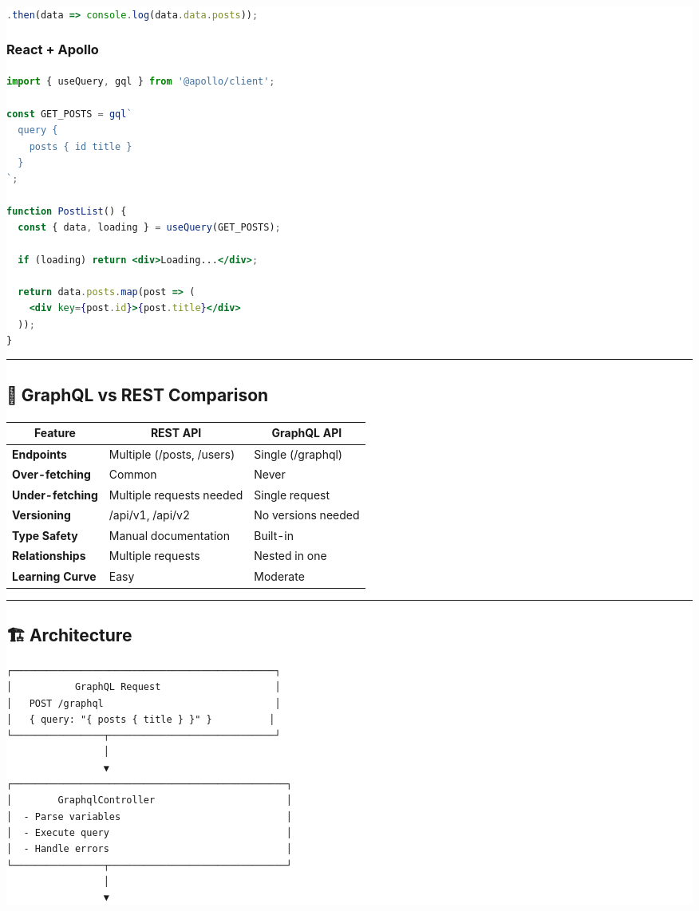 ```javascript
.then(data => console.log(data.data.posts));
```

### React + Apollo

```jsx
import { useQuery, gql } from '@apollo/client';

const GET_POSTS = gql`
  query {
    posts { id title }
  }
`;

function PostList() {
  const { data, loading } = useQuery(GET_POSTS);
  
  if (loading) return <div>Loading...</div>;
  
  return data.posts.map(post => (
    <div key={post.id}>{post.title}</div>
  ));
}
```

---

## 🎨 GraphQL vs REST Comparison

| Feature | REST API | GraphQL API |
|---------|----------|-------------|
| **Endpoints** | Multiple (/posts, /users) | Single (/graphql) |
| **Over-fetching** | Common | Never |
| **Under-fetching** | Multiple requests needed | Single request |
| **Versioning** | /api/v1, /api/v2 | No versions needed |
| **Type Safety** | Manual documentation | Built-in |
| **Relationships** | Multiple requests | Nested in one |
| **Learning Curve** | Easy | Moderate |

---

## 🏗️ Architecture

```
┌──────────────────────────────────────────────┐
│           GraphQL Request                    │
│   POST /graphql                              │
│   { query: "{ posts { title } }" }          │
└────────────────┬─────────────────────────────┘
                 │
                 ▼
┌────────────────────────────────────────────────┐
│        GraphqlController                       │
│  - Parse variables                             │
│  - Execute query                               │
│  - Handle errors                               │
└────────────────┬───────────────────────────────┘
                 │
                 ▼
```